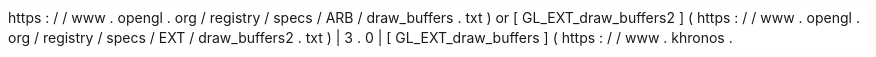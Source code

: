 https
:
/
/
www
.
opengl
.
org
/
registry
/
specs
/
ARB
/
draw_buffers
.
txt
)
or
[
GL_EXT_draw_buffers2
]
(
https
:
/
/
www
.
opengl
.
org
/
registry
/
specs
/
EXT
/
draw_buffers2
.
txt
)
|
3
.
0
|
[
GL_EXT_draw_buffers
]
(
https
:
/
/
www
.
khronos
.